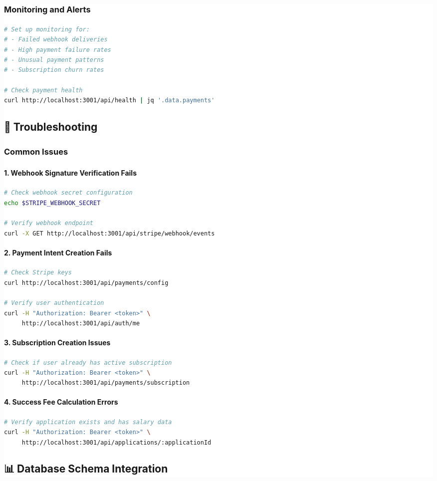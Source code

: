 ### **Monitoring and Alerts**
```bash
# Set up monitoring for:
# - Failed webhook deliveries
# - High payment failure rates
# - Unusual payment patterns
# - Subscription churn rates

# Check payment health
curl http://localhost:3001/api/health | jq '.data.payments'
```

## 🔧 **Troubleshooting**

### **Common Issues**

#### **1. Webhook Signature Verification Fails**
```bash
# Check webhook secret configuration
echo $STRIPE_WEBHOOK_SECRET

# Verify webhook endpoint
curl -X GET http://localhost:3001/api/stripe/webhook/events
```

#### **2. Payment Intent Creation Fails**
```bash
# Check Stripe keys
curl http://localhost:3001/api/payments/config

# Verify user authentication
curl -H "Authorization: Bearer <token>" \
     http://localhost:3001/api/auth/me
```

#### **3. Subscription Creation Issues**
```bash
# Check if user already has active subscription
curl -H "Authorization: Bearer <token>" \
     http://localhost:3001/api/payments/subscription
```

#### **4. Success Fee Calculation Errors**
```bash
# Verify application exists and has salary data
curl -H "Authorization: Bearer <token>" \
     http://localhost:3001/api/applications/:applicationId
```

## 📊 **Database Schema Integration**

